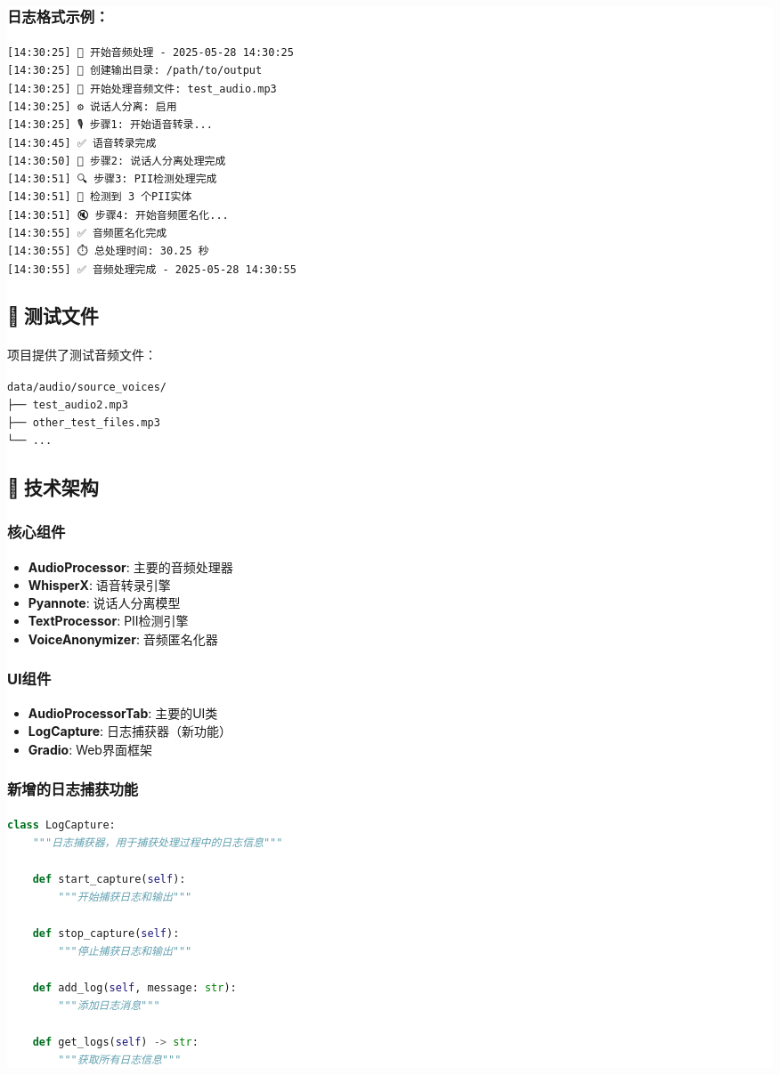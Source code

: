 ### 日志格式示例：
```
[14:30:25] 🚀 开始音频处理 - 2025-05-28 14:30:25
[14:30:25] 📁 创建输出目录: /path/to/output
[14:30:25] 🎵 开始处理音频文件: test_audio.mp3
[14:30:25] ⚙️ 说话人分离: 启用
[14:30:25] 🎙️ 步骤1: 开始语音转录...
[14:30:45] ✅ 语音转录完成
[14:30:50] 👥 步骤2: 说话人分离处理完成
[14:30:51] 🔍 步骤3: PII检测处理完成
[14:30:51] 🔐 检测到 3 个PII实体
[14:30:51] 🔇 步骤4: 开始音频匿名化...
[14:30:55] ✅ 音频匿名化完成
[14:30:55] ⏱️ 总处理时间: 30.25 秒
[14:30:55] ✅ 音频处理完成 - 2025-05-28 14:30:55
```

## 🎯 测试文件

项目提供了测试音频文件：
```
data/audio/source_voices/
├── test_audio2.mp3
├── other_test_files.mp3
└── ...
```

## 🔧 技术架构

### 核心组件
- **AudioProcessor**: 主要的音频处理器
- **WhisperX**: 语音转录引擎
- **Pyannote**: 说话人分离模型
- **TextProcessor**: PII检测引擎
- **VoiceAnonymizer**: 音频匿名化器

### UI组件
- **AudioProcessorTab**: 主要的UI类
- **LogCapture**: 日志捕获器（新功能）
- **Gradio**: Web界面框架

### 新增的日志捕获功能
```python
class LogCapture:
    """日志捕获器，用于捕获处理过程中的日志信息"""
    
    def start_capture(self):
        """开始捕获日志和输出"""
        
    def stop_capture(self):
        """停止捕获日志和输出"""
        
    def add_log(self, message: str):
        """添加日志消息"""
        
    def get_logs(self) -> str:
        """获取所有日志信息"""
```
